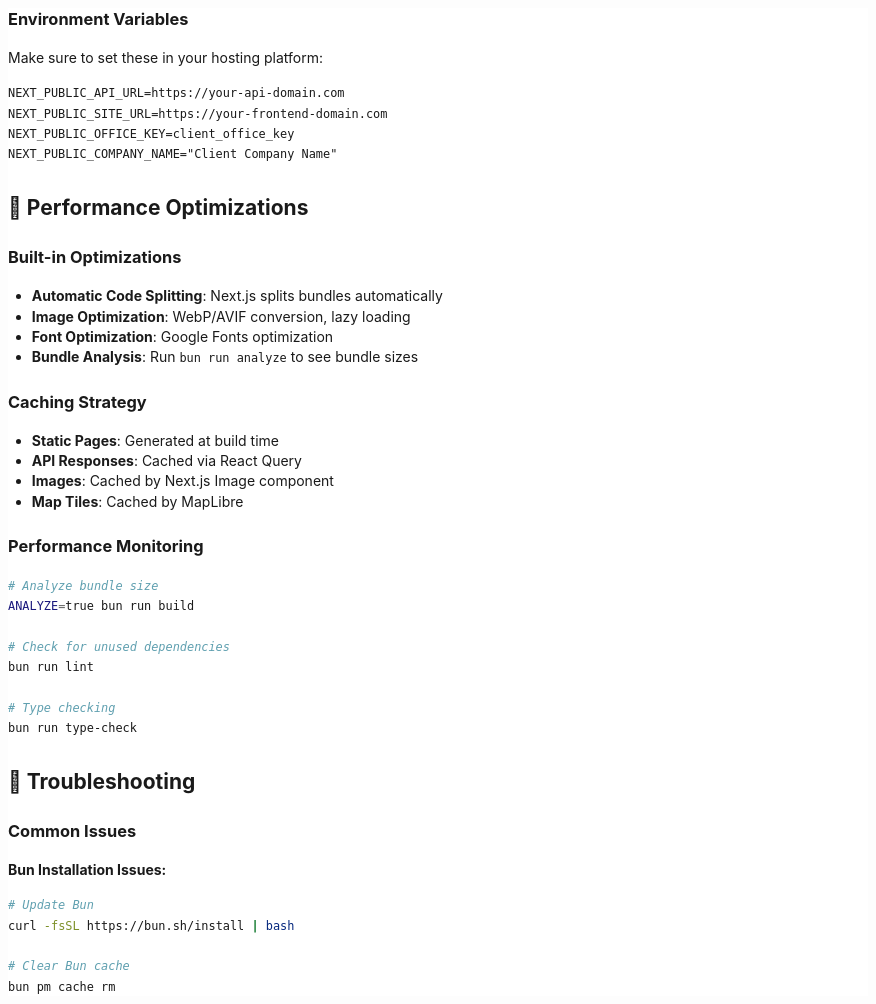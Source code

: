 ### Environment Variables

Make sure to set these in your hosting platform:

```env
NEXT_PUBLIC_API_URL=https://your-api-domain.com
NEXT_PUBLIC_SITE_URL=https://your-frontend-domain.com
NEXT_PUBLIC_OFFICE_KEY=client_office_key
NEXT_PUBLIC_COMPANY_NAME="Client Company Name"
```

## 🔧 Performance Optimizations

### Built-in Optimizations

- **Automatic Code Splitting**: Next.js splits bundles automatically
- **Image Optimization**: WebP/AVIF conversion, lazy loading
- **Font Optimization**: Google Fonts optimization
- **Bundle Analysis**: Run `bun run analyze` to see bundle sizes

### Caching Strategy

- **Static Pages**: Generated at build time
- **API Responses**: Cached via React Query
- **Images**: Cached by Next.js Image component
- **Map Tiles**: Cached by MapLibre

### Performance Monitoring

```bash
# Analyze bundle size
ANALYZE=true bun run build

# Check for unused dependencies
bun run lint

# Type checking
bun run type-check
```

## 🐛 Troubleshooting

### Common Issues

**Bun Installation Issues:**
```bash
# Update Bun
curl -fsSL https://bun.sh/install | bash

# Clear Bun cache
bun pm cache rm
```
